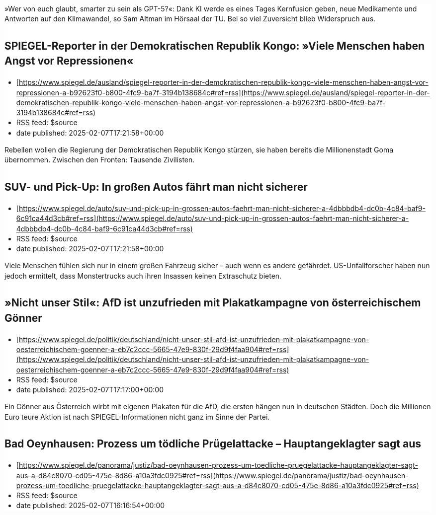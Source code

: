 »Wer von euch glaubt, smarter zu sein als GPT-5?«: Dank KI werde es eines Tages Kernfusion geben, neue Medikamente und Antworten auf den Klimawandel, so Sam Altman im Hörsaal der TU. Bei so viel Zuversicht blieb Widerspruch aus.

## SPIEGEL-Reporter in der Demokratischen Republik Kongo: »Viele Menschen haben Angst vor Repressionen«
 - [https://www.spiegel.de/ausland/spiegel-reporter-in-der-demokratischen-republik-kongo-viele-menschen-haben-angst-vor-repressionen-a-b92623f0-b800-4fc9-ba7f-3194b138684c#ref=rss](https://www.spiegel.de/ausland/spiegel-reporter-in-der-demokratischen-republik-kongo-viele-menschen-haben-angst-vor-repressionen-a-b92623f0-b800-4fc9-ba7f-3194b138684c#ref=rss)
 - RSS feed: $source
 - date published: 2025-02-07T17:21:58+00:00

Rebellen wollen die Regierung der Demokratischen Republik Kongo stürzen, sie haben bereits die Millionenstadt Goma übernommen. Zwischen den Fronten: Tausende Zivilisten.

## SUV- und Pick-Up: In großen Autos fährt man nicht sicherer
 - [https://www.spiegel.de/auto/suv-und-pick-up-in-grossen-autos-faehrt-man-nicht-sicherer-a-4dbbbdb4-dc0b-4c84-baf9-6c91ca44d3cb#ref=rss](https://www.spiegel.de/auto/suv-und-pick-up-in-grossen-autos-faehrt-man-nicht-sicherer-a-4dbbbdb4-dc0b-4c84-baf9-6c91ca44d3cb#ref=rss)
 - RSS feed: $source
 - date published: 2025-02-07T17:21:58+00:00

Viele Menschen fühlen sich nur in einem großen Fahrzeug sicher – auch wenn es andere gefährdet. US-Unfallforscher haben nun jedoch ermittelt, dass Monstertrucks auch ihren Insassen keinen Extraschutz bieten.

## »Nicht unser Stil«: AfD ist unzufrieden mit Plakatkampagne von österreichischem Gönner
 - [https://www.spiegel.de/politik/deutschland/nicht-unser-stil-afd-ist-unzufrieden-mit-plakatkampagne-von-oesterreichischem-goenner-a-eb7c2ccc-5665-47e9-830f-29d9f4faa904#ref=rss](https://www.spiegel.de/politik/deutschland/nicht-unser-stil-afd-ist-unzufrieden-mit-plakatkampagne-von-oesterreichischem-goenner-a-eb7c2ccc-5665-47e9-830f-29d9f4faa904#ref=rss)
 - RSS feed: $source
 - date published: 2025-02-07T17:17:00+00:00

Ein Gönner aus Österreich wirbt mit eigenen Plakaten für die AfD, die ersten hängen nun in deutschen Städten. Doch die Millionen Euro teure Aktion ist nach SPIEGEL-Informationen nicht ganz im Sinne der Partei.

## Bad Oeynhausen: Prozess um tödliche Prügelattacke – Hauptangeklagter sagt aus
 - [https://www.spiegel.de/panorama/justiz/bad-oeynhausen-prozess-um-toedliche-pruegelattacke-hauptangeklagter-sagt-aus-a-d84c8070-cd05-475e-8d86-a10a3fdc0925#ref=rss](https://www.spiegel.de/panorama/justiz/bad-oeynhausen-prozess-um-toedliche-pruegelattacke-hauptangeklagter-sagt-aus-a-d84c8070-cd05-475e-8d86-a10a3fdc0925#ref=rss)
 - RSS feed: $source
 - date published: 2025-02-07T16:16:54+00:00
